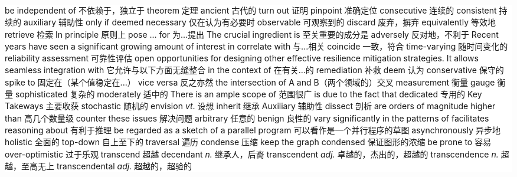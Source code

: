 be independent of 不依赖于，独立于
theorem 定理
ancient 古代的
turn out 证明
pinpoint 准确定位
consecutive 连续的
consistent 持续的
auxiliary 辅助性
only if deemed necessary 仅在认为有必要时
observable 可观察到的
discard 废弃，摒弃
equivalently 等效地
retrieve 检索
In principle 原则上
pose ... for 为...提出
The crucial ingredient is 至关重要的成分是
adversely 反对地，不利于
Recent years have seen a significant growing amount of interest in
correlate with 与...相关
coincide 一致，符合
time-varying 随时间变化的
reliability assessment 可靠性评估
open opportunities for designing other effective resilience mitigation strategies.
It allows seamless integration with 它允许与以下方面无缝整合
in the context of 在有关...的
remediation 补救
deem 认为
conservative 保守的
spike to 固定在（某个值稳定在...）
vice versa 反之亦然
the intersection of A and B（两个领域的）交叉
measurement 衡量
gauge 衡量
sophisticated 复杂的
moderately 适中的
There is an ample scope of 范围很广
is due to the fact that
dedicated 专用的
Key Takeways 主要收获
stochastic 随机的
envision *vt*. 设想
inherit 继承
Auxiliary 辅助性
dissect 剖析
are orders of magnitude higher than 高几个数量级
counter these issues 解决问题
arbitrary 任意的
benign 良性的
vary significantly in the patterns of
facilitates reasoning about 有利于推理
be regarded as a sketch of a parallel program 可以看作是一个并行程序的草图
asynchronously 异步地
holistic 全面的
top-down 自上至下的
traversal 遍历
condense 压缩
keep the graph condensed 保证图形的浓缩
be prone to 容易
over-optimistic 过于乐观
transcend 超越
decendant *n.* 继承人，后裔
transcendent *adj.* 卓越的，杰出的，超越的
transcendence *n.* 超越，至高无上
transcendental *adj.* 超越的，超验的